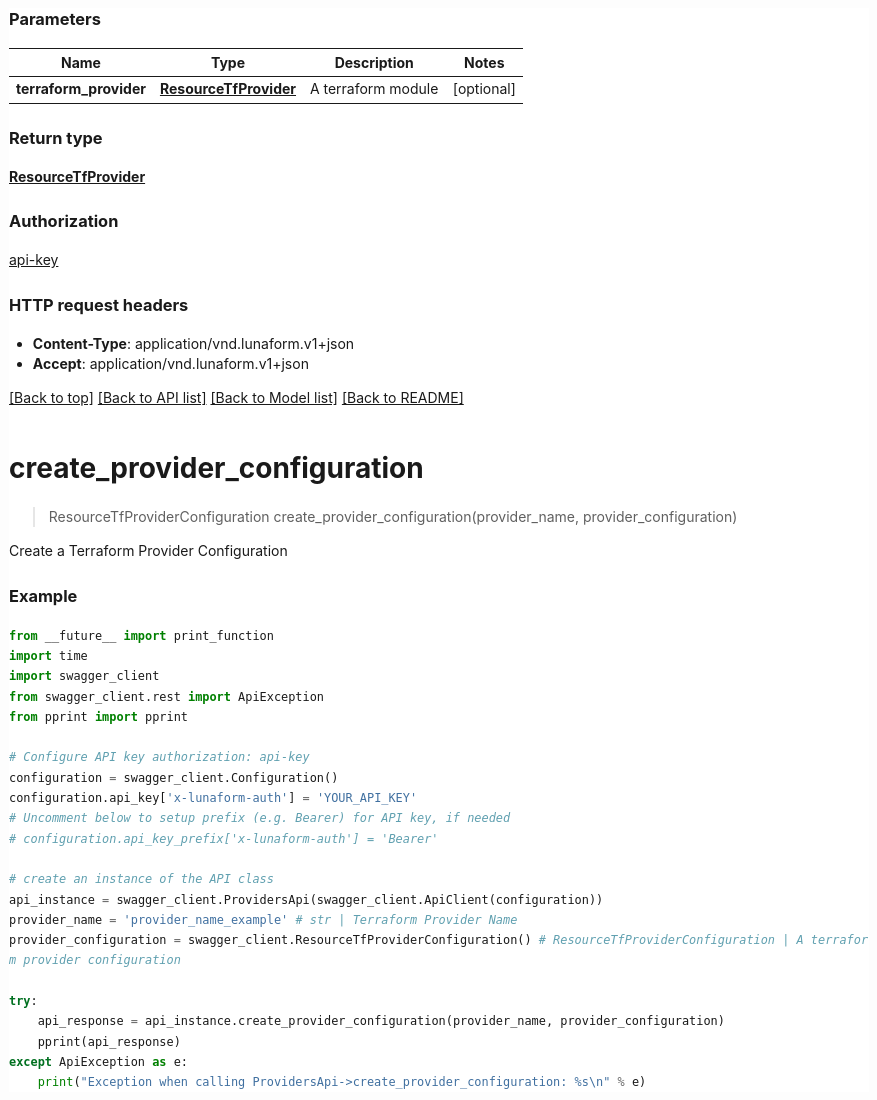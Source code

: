 ### Parameters

Name | Type | Description  | Notes
------------- | ------------- | ------------- | -------------
 **terraform_provider** | [**ResourceTfProvider**](ResourceTfProvider.md)| A terraform module | [optional] 

### Return type

[**ResourceTfProvider**](ResourceTfProvider.md)

### Authorization

[api-key](../README.md#api-key)

### HTTP request headers

 - **Content-Type**: application/vnd.lunaform.v1+json
 - **Accept**: application/vnd.lunaform.v1+json

[[Back to top]](#) [[Back to API list]](../README.md#documentation-for-api-endpoints) [[Back to Model list]](../README.md#documentation-for-models) [[Back to README]](../README.md)

# **create_provider_configuration**
> ResourceTfProviderConfiguration create_provider_configuration(provider_name, provider_configuration)



Create a Terraform Provider Configuration

### Example
```python
from __future__ import print_function
import time
import swagger_client
from swagger_client.rest import ApiException
from pprint import pprint

# Configure API key authorization: api-key
configuration = swagger_client.Configuration()
configuration.api_key['x-lunaform-auth'] = 'YOUR_API_KEY'
# Uncomment below to setup prefix (e.g. Bearer) for API key, if needed
# configuration.api_key_prefix['x-lunaform-auth'] = 'Bearer'

# create an instance of the API class
api_instance = swagger_client.ProvidersApi(swagger_client.ApiClient(configuration))
provider_name = 'provider_name_example' # str | Terraform Provider Name
provider_configuration = swagger_client.ResourceTfProviderConfiguration() # ResourceTfProviderConfiguration | A terraform provider configuration

try:
    api_response = api_instance.create_provider_configuration(provider_name, provider_configuration)
    pprint(api_response)
except ApiException as e:
    print("Exception when calling ProvidersApi->create_provider_configuration: %s\n" % e)
```
